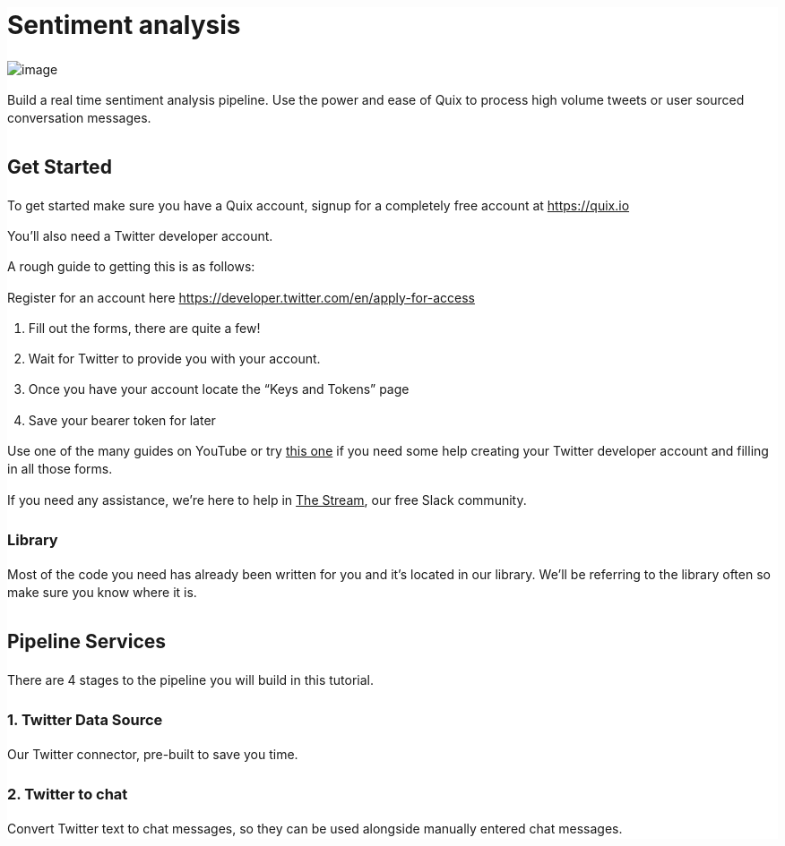 # Sentiment analysis

![image](../images/tutorials/sentiment-analysis-media/image1.png)

Build a real time sentiment analysis pipeline. Use the power and ease of
Quix to process high volume tweets or user sourced conversation
messages.

## Get Started

To get started make sure you have a Quix account, signup for a
completely free account at <https://quix.io>

You’ll also need a Twitter developer account.

A rough guide to getting this is as follows:

Register for an account here
<https://developer.twitter.com/en/apply-for-access>

1.  Fill out the forms, there are quite a few\!

2.  Wait for Twitter to provide you with your account.

3.  Once you have your account locate the “Keys and Tokens” page

4.  Save your bearer token for later

Use one of the many guides on YouTube or try [this
one](https://youtu.be/vlvtqp44xoQ?t=21) if you need some help creating
your Twitter developer account and filling in all those forms.

If you need any assistance, we’re here to help in [The
Stream](https://join.slack.com/t/stream-processing/shared_invite/zt-13t2qa6ea-9jdiDBXbnE7aHMBOgMt~8g),
our free Slack community.

### Library

Most of the code you need has already been written for you and it’s
located in our library. We’ll be referring to the library often so make
sure you know where it is.

## Pipeline Services

There are 4 stages to the pipeline you will build in this tutorial.

### 1. Twitter Data Source

Our Twitter connector, pre-built to save you time.

### 2. Twitter to chat

Convert Twitter text to chat messages, so they can be used alongside
manually entered chat messages.
